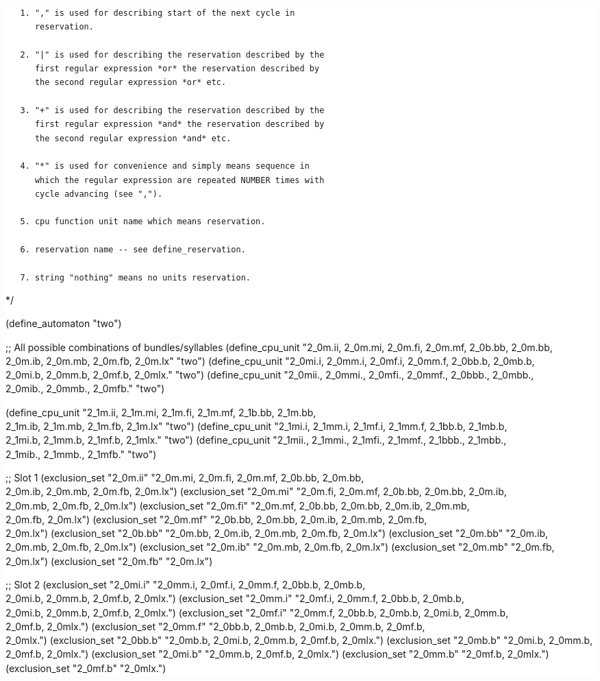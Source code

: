        1. "," is used for describing start of the next cycle in
          reservation.

       2. "|" is used for describing the reservation described by the
          first regular expression *or* the reservation described by
          the second regular expression *or* etc.

       3. "+" is used for describing the reservation described by the
          first regular expression *and* the reservation described by
          the second regular expression *and* etc.

       4. "*" is used for convenience and simply means sequence in
          which the regular expression are repeated NUMBER times with
          cycle advancing (see ",").

       5. cpu function unit name which means reservation.

       6. reservation name -- see define_reservation.

       7. string "nothing" means no units reservation.

*/

(define_automaton "two")

;;   All possible combinations of bundles/syllables
(define_cpu_unit "2_0m.ii, 2_0m.mi, 2_0m.fi, 2_0m.mf, 2_0b.bb, 2_0m.bb,\
                  2_0m.ib, 2_0m.mb, 2_0m.fb, 2_0m.lx" "two")
(define_cpu_unit "2_0mi.i, 2_0mm.i, 2_0mf.i, 2_0mm.f, 2_0bb.b, 2_0mb.b,\
                  2_0mi.b, 2_0mm.b, 2_0mf.b, 2_0mlx." "two")
(define_cpu_unit "2_0mii., 2_0mmi., 2_0mfi., 2_0mmf., 2_0bbb., 2_0mbb.,\
                  2_0mib., 2_0mmb., 2_0mfb." "two")

(define_cpu_unit "2_1m.ii, 2_1m.mi, 2_1m.fi, 2_1m.mf, 2_1b.bb, 2_1m.bb,\
                  2_1m.ib, 2_1m.mb, 2_1m.fb, 2_1m.lx" "two")
(define_cpu_unit "2_1mi.i, 2_1mm.i, 2_1mf.i, 2_1mm.f, 2_1bb.b, 2_1mb.b,\
                  2_1mi.b, 2_1mm.b, 2_1mf.b, 2_1mlx." "two")
(define_cpu_unit "2_1mii., 2_1mmi., 2_1mfi., 2_1mmf., 2_1bbb., 2_1mbb.,\
                  2_1mib., 2_1mmb., 2_1mfb." "two")

;; Slot 1
(exclusion_set "2_0m.ii" "2_0m.mi, 2_0m.fi, 2_0m.mf, 2_0b.bb, 2_0m.bb,\
                          2_0m.ib, 2_0m.mb, 2_0m.fb, 2_0m.lx")
(exclusion_set "2_0m.mi" "2_0m.fi, 2_0m.mf, 2_0b.bb, 2_0m.bb, 2_0m.ib,\
                          2_0m.mb, 2_0m.fb, 2_0m.lx")
(exclusion_set "2_0m.fi" "2_0m.mf, 2_0b.bb, 2_0m.bb, 2_0m.ib, 2_0m.mb,\
                          2_0m.fb, 2_0m.lx")
(exclusion_set "2_0m.mf" "2_0b.bb, 2_0m.bb, 2_0m.ib, 2_0m.mb, 2_0m.fb,\
	                  2_0m.lx")
(exclusion_set "2_0b.bb" "2_0m.bb, 2_0m.ib, 2_0m.mb, 2_0m.fb, 2_0m.lx")
(exclusion_set "2_0m.bb" "2_0m.ib, 2_0m.mb, 2_0m.fb, 2_0m.lx")
(exclusion_set "2_0m.ib" "2_0m.mb, 2_0m.fb, 2_0m.lx")
(exclusion_set "2_0m.mb" "2_0m.fb, 2_0m.lx")
(exclusion_set "2_0m.fb" "2_0m.lx")

;; Slot 2
(exclusion_set "2_0mi.i" "2_0mm.i, 2_0mf.i, 2_0mm.f, 2_0bb.b, 2_0mb.b,\
                          2_0mi.b, 2_0mm.b, 2_0mf.b, 2_0mlx.")
(exclusion_set "2_0mm.i" "2_0mf.i, 2_0mm.f, 2_0bb.b, 2_0mb.b,\
                          2_0mi.b, 2_0mm.b, 2_0mf.b, 2_0mlx.")
(exclusion_set "2_0mf.i" "2_0mm.f, 2_0bb.b, 2_0mb.b, 2_0mi.b, 2_0mm.b,\
                          2_0mf.b, 2_0mlx.")
(exclusion_set "2_0mm.f" "2_0bb.b, 2_0mb.b, 2_0mi.b, 2_0mm.b, 2_0mf.b,\
                          2_0mlx.")
(exclusion_set "2_0bb.b" "2_0mb.b, 2_0mi.b, 2_0mm.b, 2_0mf.b, 2_0mlx.")
(exclusion_set "2_0mb.b" "2_0mi.b, 2_0mm.b, 2_0mf.b, 2_0mlx.")
(exclusion_set "2_0mi.b" "2_0mm.b, 2_0mf.b, 2_0mlx.")
(exclusion_set "2_0mm.b" "2_0mf.b, 2_0mlx.")
(exclusion_set "2_0mf.b" "2_0mlx.")